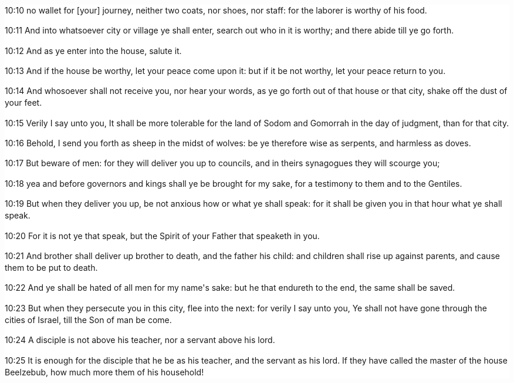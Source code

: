 <span id="an_10:10">10:10</span> no wallet for \[your\] journey, neither
two coats, nor shoes, nor staff: for the laborer is worthy of his food.

<span id="an_10:11">10:11</span> And into whatsoever city or village ye
shall enter, search out who in it is worthy; and there abide till ye go
forth.

<span id="an_10:12">10:12</span> And as ye enter into the house, salute
it.

<span id="an_10:13">10:13</span> And if the house be worthy, let your
peace come upon it: but if it be not worthy, let your peace return to
you.

<span id="an_10:14">10:14</span> And whosoever shall not receive you,
nor hear your words, as ye go forth out of that house or that city,
shake off the dust of your feet.

<span id="an_10:15">10:15</span> Verily I say unto you, It shall be more
tolerable for the land of Sodom and Gomorrah in the day of judgment,
than for that city.

<span id="an_10:16">10:16</span> Behold, I send you forth as sheep in
the midst of wolves: be ye therefore wise as serpents, and harmless as
doves.

<span id="an_10:17">10:17</span> But beware of men: for they will
deliver you up to councils, and in theirs synagogues they will scourge
you;

<span id="an_10:18">10:18</span> yea and before governors and kings
shall ye be brought for my sake, for a testimony to them and to the
Gentiles.

<span id="an_10:19">10:19</span> But when they deliver you up, be not
anxious how or what ye shall speak: for it shall be given you in that
hour what ye shall speak.

<span id="an_10:20">10:20</span> For it is not ye that speak, but the
Spirit of your Father that speaketh in you.

<span id="an_10:21">10:21</span> And brother shall deliver up brother to
death, and the father his child: and children shall rise up against
parents, and cause them to be put to death.

<span id="an_10:22">10:22</span> And ye shall be hated of all men for my
name's sake: but he that endureth to the end, the same shall be saved.

<span id="an_10:23">10:23</span> But when they persecute you in this
city, flee into the next: for verily I say unto you, Ye shall not have
gone through the cities of Israel, till the Son of man be come.

<span id="an_10:24">10:24</span> A disciple is not above his teacher,
nor a servant above his lord.

<span id="an_10:25">10:25</span> It is enough for the disciple that he
be as his teacher, and the servant as his lord. If they have called the
master of the house Beelzebub, how much more them of his household!
